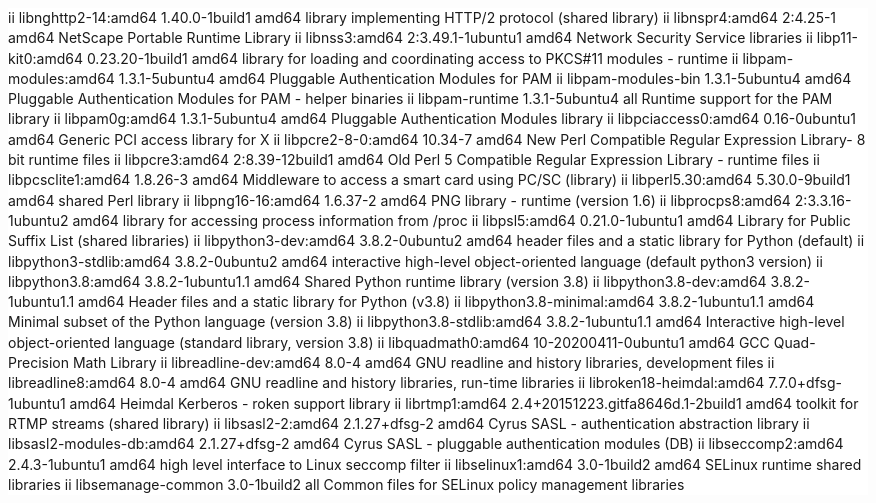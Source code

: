 ii  libnghttp2-14:amd64           1.40.0-1build1                    amd64        library implementing HTTP/2 protocol (shared library)
ii  libnspr4:amd64                2:4.25-1                          amd64        NetScape Portable Runtime Library
ii  libnss3:amd64                 2:3.49.1-1ubuntu1                 amd64        Network Security Service libraries
ii  libp11-kit0:amd64             0.23.20-1build1                   amd64        library for loading and coordinating access to PKCS#11 modules - runtime
ii  libpam-modules:amd64          1.3.1-5ubuntu4                    amd64        Pluggable Authentication Modules for PAM
ii  libpam-modules-bin            1.3.1-5ubuntu4                    amd64        Pluggable Authentication Modules for PAM - helper binaries
ii  libpam-runtime                1.3.1-5ubuntu4                    all          Runtime support for the PAM library
ii  libpam0g:amd64                1.3.1-5ubuntu4                    amd64        Pluggable Authentication Modules library
ii  libpciaccess0:amd64           0.16-0ubuntu1                     amd64        Generic PCI access library for X
ii  libpcre2-8-0:amd64            10.34-7                           amd64        New Perl Compatible Regular Expression Library- 8 bit runtime files
ii  libpcre3:amd64                2:8.39-12build1                   amd64        Old Perl 5 Compatible Regular Expression Library - runtime files
ii  libpcsclite1:amd64            1.8.26-3                          amd64        Middleware to access a smart card using PC/SC (library)
ii  libperl5.30:amd64             5.30.0-9build1                    amd64        shared Perl library
ii  libpng16-16:amd64             1.6.37-2                          amd64        PNG library - runtime (version 1.6)
ii  libprocps8:amd64              2:3.3.16-1ubuntu2                 amd64        library for accessing process information from /proc
ii  libpsl5:amd64                 0.21.0-1ubuntu1                   amd64        Library for Public Suffix List (shared libraries)
ii  libpython3-dev:amd64          3.8.2-0ubuntu2                    amd64        header files and a static library for Python (default)
ii  libpython3-stdlib:amd64       3.8.2-0ubuntu2                    amd64        interactive high-level object-oriented language (default python3 version)
ii  libpython3.8:amd64            3.8.2-1ubuntu1.1                  amd64        Shared Python runtime library (version 3.8)
ii  libpython3.8-dev:amd64        3.8.2-1ubuntu1.1                  amd64        Header files and a static library for Python (v3.8)
ii  libpython3.8-minimal:amd64    3.8.2-1ubuntu1.1                  amd64        Minimal subset of the Python language (version 3.8)
ii  libpython3.8-stdlib:amd64     3.8.2-1ubuntu1.1                  amd64        Interactive high-level object-oriented language (standard library, version 3.8)
ii  libquadmath0:amd64            10-20200411-0ubuntu1              amd64        GCC Quad-Precision Math Library
ii  libreadline-dev:amd64         8.0-4                             amd64        GNU readline and history libraries, development files
ii  libreadline8:amd64            8.0-4                             amd64        GNU readline and history libraries, run-time libraries
ii  libroken18-heimdal:amd64      7.7.0+dfsg-1ubuntu1               amd64        Heimdal Kerberos - roken support library
ii  librtmp1:amd64                2.4+20151223.gitfa8646d.1-2build1 amd64        toolkit for RTMP streams (shared library)
ii  libsasl2-2:amd64              2.1.27+dfsg-2                     amd64        Cyrus SASL - authentication abstraction library
ii  libsasl2-modules-db:amd64     2.1.27+dfsg-2                     amd64        Cyrus SASL - pluggable authentication modules (DB)
ii  libseccomp2:amd64             2.4.3-1ubuntu1                    amd64        high level interface to Linux seccomp filter
ii  libselinux1:amd64             3.0-1build2                       amd64        SELinux runtime shared libraries
ii  libsemanage-common            3.0-1build2                       all          Common files for SELinux policy management libraries